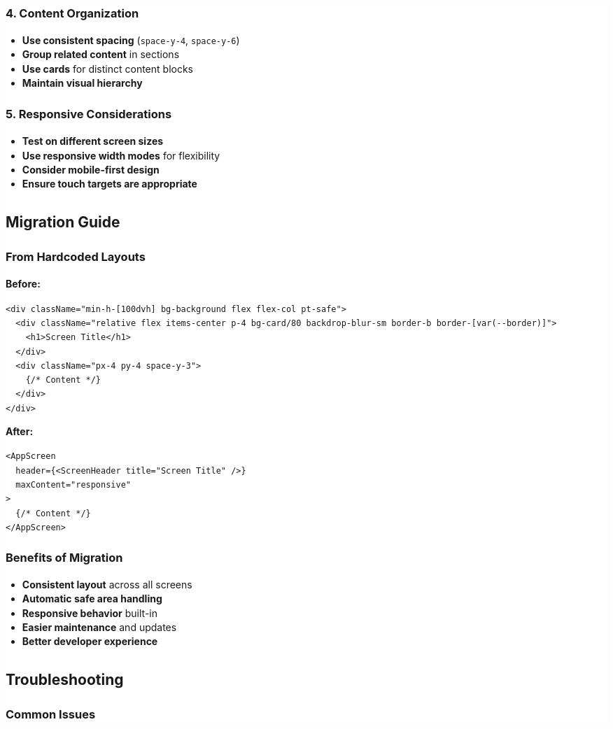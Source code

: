 ### 4. Content Organization
- **Use consistent spacing** (`space-y-4`, `space-y-6`)
- **Group related content** in sections
- **Use cards** for distinct content blocks
- **Maintain visual hierarchy**

### 5. Responsive Considerations
- **Test on different screen sizes**
- **Use responsive width modes** for flexibility
- **Consider mobile-first design**
- **Ensure touch targets are appropriate**

## Migration Guide

### From Hardcoded Layouts

**Before:**
```tsx
<div className="min-h-[100dvh] bg-background flex flex-col pt-safe">
  <div className="relative flex items-center p-4 bg-card/80 backdrop-blur-sm border-b border-[var(--border)]">
    <h1>Screen Title</h1>
  </div>
  <div className="px-4 py-4 space-y-3">
    {/* Content */}
  </div>
</div>
```

**After:**
```tsx
<AppScreen 
  header={<ScreenHeader title="Screen Title" />}
  maxContent="responsive"
>
  {/* Content */}
</AppScreen>
```

### Benefits of Migration
- **Consistent layout** across all screens
- **Automatic safe area handling**
- **Responsive behavior** built-in
- **Easier maintenance** and updates
- **Better developer experience**

## Troubleshooting

### Common Issues
